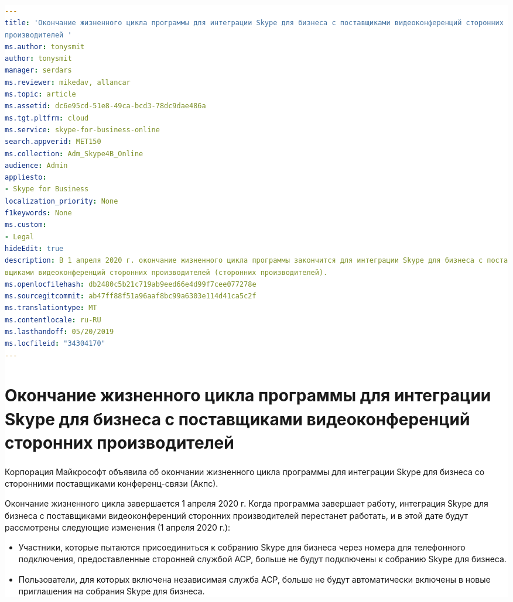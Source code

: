 ```yaml
---
title: 'Окончание жизненного цикла программы для интеграции Skype для бизнеса с поставщиками видеоконференций сторонних производителей '
ms.author: tonysmit
author: tonysmit
manager: serdars
ms.reviewer: mikedav, allancar
ms.topic: article
ms.assetid: dc6e95cd-51e8-49ca-bcd3-78dc9dae486a
ms.tgt.pltfrm: cloud
ms.service: skype-for-business-online
search.appverid: MET150
ms.collection: Adm_Skype4B_Online
audience: Admin
appliesto:
- Skype for Business
localization_priority: None
f1keywords: None
ms.custom:
- Legal
hideEdit: true
description: В 1 апреля 2020 г. окончание жизненного цикла программы закончится для интеграции Skype для бизнеса с поставщиками видеоконференций сторонних производителей (сторонних производителей).
ms.openlocfilehash: db2480c5b21c719ab9eed66e4d99f7cee077278e
ms.sourcegitcommit: ab47ff88f51a96aaf8bc99a6303e114d41ca5c2f
ms.translationtype: MT
ms.contentlocale: ru-RU
ms.lasthandoff: 05/20/2019
ms.locfileid: "34304170"
---
```

# <a name="end-of-life-program-for-the-integration-of-skype-for-business-with-third-party-audio-conferencing-providers"></a>Окончание жизненного цикла программы для интеграции Skype для бизнеса с поставщиками видеоконференций сторонних производителей 

Корпорация Майкрософт объявила об окончании жизненного цикла программы для интеграции Skype для бизнеса со сторонними поставщиками конференц-связи (Акпс). 

Окончание жизненного цикла завершается 1 апреля 2020 г. Когда программа завершает работу, интеграция Skype для бизнеса с поставщиками видеоконференций сторонних производителей перестанет работать, и в этой дате будут рассмотрены следующие изменения (1 апреля 2020 г.): 

- Участники, которые пытаются присоединиться к собранию Skype для бизнеса через номера для телефонного подключения, предоставленные сторонней службой ACP, больше не будут подключены к собранию Skype для бизнеса.
 
- Пользователи, для которых включена независимая служба ACP, больше не будут автоматически включены в новые приглашения на собрания Skype для бизнеса. 
